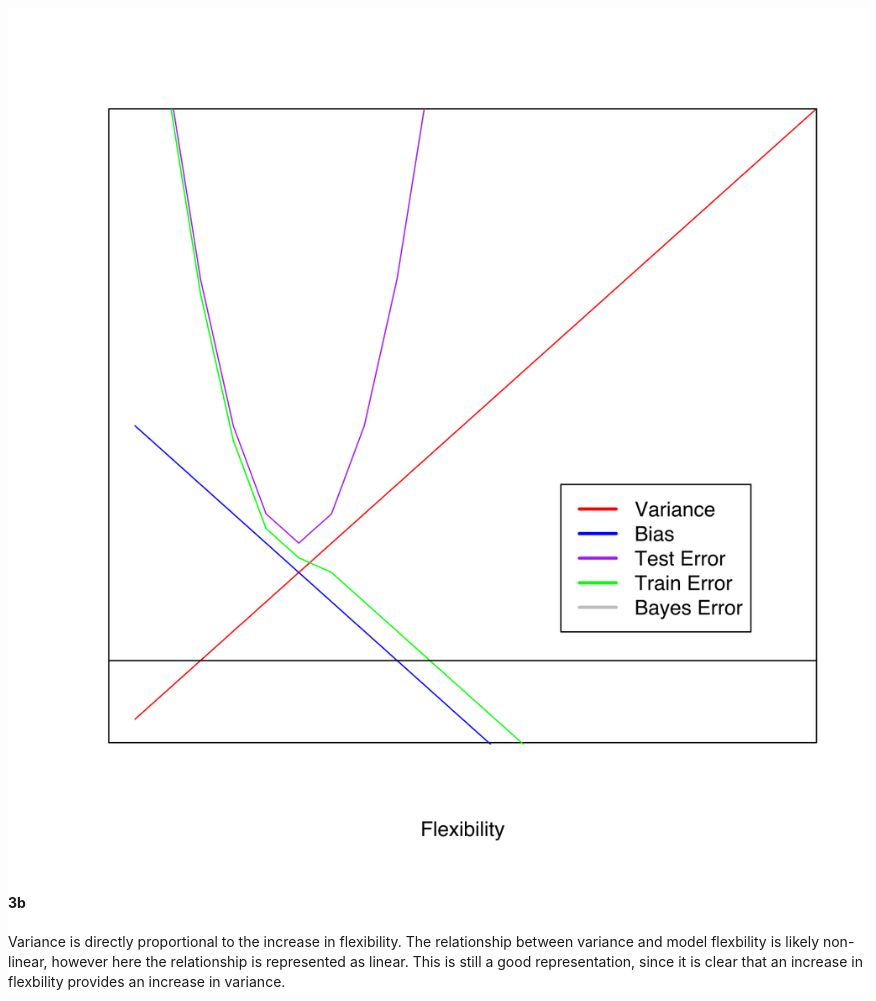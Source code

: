![svg](output_4_0.svg)


#### 3b
Variance is directly proportional to the increase in flexibility. The relationship between variance and model flexbility is likely non-linear, however here the relationship is represented as linear. This is still a good representation, since it is clear that an increase in flexbility provides an increase in variance. 
